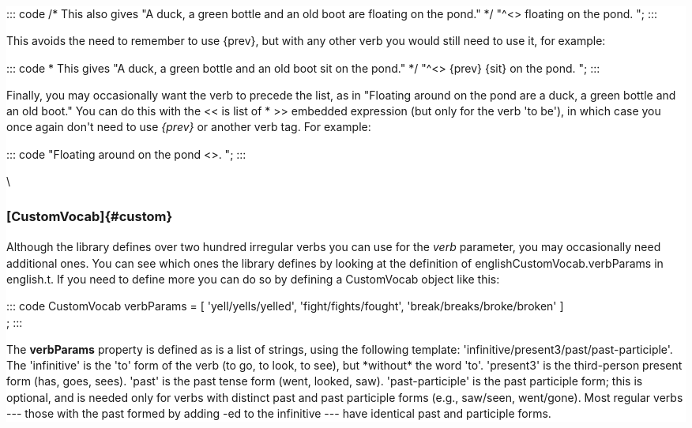 ::: code
    /* This also gives "A duck, a green bottle and an old boot are floating on the pond." */
    "\^<<list of pond.contents is>> floating on the pond. ";
:::

This avoids the need to remember to use {prev}, but with any other verb
you would still need to use it, for example:

::: code
    * This gives "A duck, a green bottle and an old boot sit on the pond." */
    "\^<<list of pond.contents>> {prev} {sit} on the pond. ";
:::

Finally, you may occasionally want the verb to precede the list, as in
\"Floating around on the pond are a duck, a green bottle and an old
boot.\" You can do this with the \<\< is list of \* \>\> embedded
expression (but only for the verb \'to be\'), in which case you once
again don\'t need to use *{prev}* or another verb tag. For example:

::: code
    "Floating around on the pond <<is list of pond.contents>>. ";
:::

\

### [CustomVocab]{#custom}

Although the library defines over two hundred irregular verbs you can
use for the *verb* parameter, you may occasionally need additional ones.
You can see which ones the library defines by looking at the definition
of englishCustomVocab.verbParams in english.t. If you need to define
more you can do so by defining a CustomVocab object like this:

::: code
    CustomVocab
        verbParams = 
        [
            'yell/yells/yelled',
            'fight/fights/fought',
            'break/breaks/broke/broken'
        ]   
    ;
:::

The **verbParams** property is defined as is a list of strings, using
the following template: \'infinitive/present3/past/past-participle\'.
The \'infinitive\' is the \'to\' form of the verb (to go, to look, to
see), but \*without\* the word \'to\'. \'present3\' is the third-person
present form (has, goes, sees). \'past\' is the past tense form (went,
looked, saw). \'past-participle\' is the past participle form; this is
optional, and is needed only for verbs with distinct past and past
participle forms (e.g., saw/seen, went/gone). Most regular verbs ---
those with the past formed by adding -ed to the infinitive --- have
identical past and participle forms.
